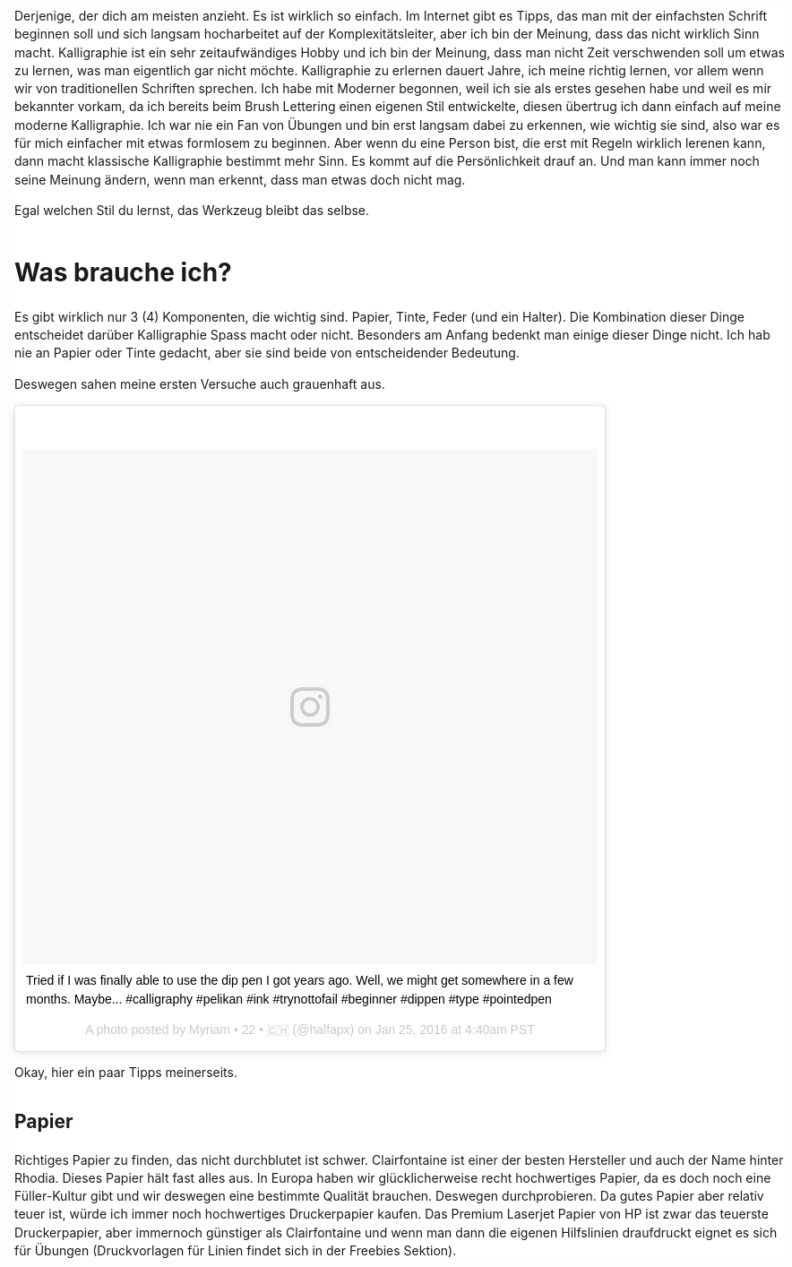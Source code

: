 Derjenige, der dich am meisten anzieht. Es ist wirklich so einfach. Im Internet gibt es Tipps, das man mit der einfachsten Schrift beginnen soll und sich langsam hocharbeitet auf der Komplexitätsleiter, aber ich bin der Meinung, dass das nicht wirklich Sinn macht. Kalligraphie ist ein sehr zeitaufwändiges Hobby und ich bin der Meinung, dass man nicht Zeit verschwenden soll um etwas zu lernen, was man eigentlich gar nicht möchte. Kalligraphie zu erlernen dauert Jahre, ich meine richtig lernen, vor allem wenn wir von traditionellen Schriften sprechen. Ich habe mit Moderner begonnen, weil ich sie als erstes gesehen habe und weil es mir bekannter vorkam, da ich bereits beim Brush Lettering einen eigenen Stil entwickelte, diesen übertrug ich dann einfach auf meine moderne Kalligraphie. Ich war nie ein Fan von Übungen und bin erst langsam dabei zu erkennen, wie wichtig sie sind, also war es für mich einfacher mit etwas formlosem zu beginnen. Aber wenn du eine Person bist, die erst mit Regeln wirklich lerenen kann, dann macht klassische Kalligraphie bestimmt mehr Sinn. Es kommt auf die Persönlichkeit drauf an. Und man kann immer noch seine Meinung ändern, wenn man erkennt, dass man etwas doch nicht mag.

Egal welchen Stil du lernst, das Werkzeug bleibt das selbse.

# Was brauche ich?
Es gibt wirklich nur 3 (4) Komponenten, die wichtig sind. Papier, Tinte, Feder (und ein Halter). Die Kombination dieser Dinge entscheidet darüber Kalligraphie Spass macht oder nicht. Besonders am Anfang bedenkt man einige dieser Dinge nicht. Ich hab nie an Papier oder Tinte gedacht, aber sie sind beide von entscheidender Bedeutung.

Deswegen sahen meine ersten Versuche auch grauenhaft aus.

<blockquote class="instagram-media" data-instgrm-captioned data-instgrm-version="7" style=" background:#FFF; border:0; border-radius:3px; box-shadow:0 0 1px 0 rgba(0,0,0,0.5),0 1px 10px 0 rgba(0,0,0,0.15); margin: 1px; max-width:658px; padding:0; width:99.375%; width:-webkit-calc(100% - 2px); width:calc(100% - 2px);"><div style="padding:8px;"> <div style=" background:#F8F8F8; line-height:0; margin-top:40px; padding:44.81481481481481% 0; text-align:center; width:100%;"> <div style=" background:url(data:image/png;base64,iVBORw0KGgoAAAANSUhEUgAAACwAAAAsCAMAAAApWqozAAAABGdBTUEAALGPC/xhBQAAAAFzUkdCAK7OHOkAAAAMUExURczMzPf399fX1+bm5mzY9AMAAADiSURBVDjLvZXbEsMgCES5/P8/t9FuRVCRmU73JWlzosgSIIZURCjo/ad+EQJJB4Hv8BFt+IDpQoCx1wjOSBFhh2XssxEIYn3ulI/6MNReE07UIWJEv8UEOWDS88LY97kqyTliJKKtuYBbruAyVh5wOHiXmpi5we58Ek028czwyuQdLKPG1Bkb4NnM+VeAnfHqn1k4+GPT6uGQcvu2h2OVuIf/gWUFyy8OWEpdyZSa3aVCqpVoVvzZZ2VTnn2wU8qzVjDDetO90GSy9mVLqtgYSy231MxrY6I2gGqjrTY0L8fxCxfCBbhWrsYYAAAAAElFTkSuQmCC); display:block; height:44px; margin:0 auto -44px; position:relative; top:-22px; width:44px;"></div></div> <p style=" margin:8px 0 0 0; padding:0 4px;"> <a href="https://www.instagram.com/p/BA9l4qNBMPo/" style=" color:#000; font-family:Arial,sans-serif; font-size:14px; font-style:normal; font-weight:normal; line-height:17px; text-decoration:none; word-wrap:break-word;">Tried if I was finally able to use the dip pen I got years ago. Well, we might get somewhere in a few months. Maybe... #calligraphy #pelikan #ink #trynottofail #beginner #dippen #type #pointedpen</a></p> <p style=" color:#c9c8cd; font-family:Arial,sans-serif; font-size:14px; line-height:17px; margin-bottom:0; margin-top:8px; overflow:hidden; padding:8px 0 7px; text-align:center; text-overflow:ellipsis; white-space:nowrap;">A photo posted by Myriam • 22 • 🇨🇭 (@halfapx) on <time style=" font-family:Arial,sans-serif; font-size:14px; line-height:17px;" datetime="2016-01-25T12:40:58+00:00">Jan 25, 2016 at 4:40am PST</time></p></div></blockquote>
<script async defer src="//platform.instagram.com/en_US/embeds.js"></script>

Okay, hier ein paar Tipps meinerseits.

## Papier
Richtiges Papier zu finden, das nicht durchblutet ist schwer. Clairfontaine ist einer der besten Hersteller und auch der Name hinter Rhodia. Dieses Papier hält fast alles aus. In Europa haben wir glücklicherweise recht hochwertiges Papier, da es doch noch eine Füller-Kultur gibt und wir deswegen eine bestimmte Qualität brauchen. Deswegen durchprobieren.
Da gutes Papier aber relativ teuer ist, würde ich immer noch hochwertiges Druckerpapier kaufen. Das Premium Laserjet Papier von HP ist zwar das teuerste Druckerpapier, aber immernoch günstiger als Clairfontaine und wenn man dann die eigenen Hilfslinien draufdruckt eignet es sich für Übungen (Druckvorlagen für Linien findet sich in der Freebies Sektion).
